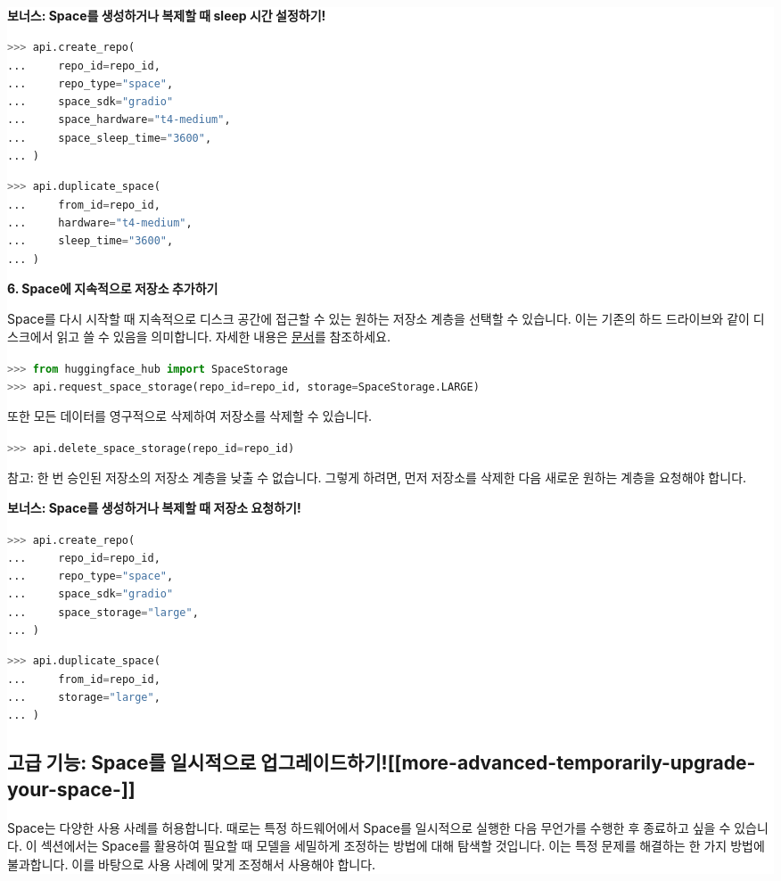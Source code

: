 **보너스: Space를 생성하거나 복제할 때 sleep 시간 설정하기!**

```py
>>> api.create_repo(
...     repo_id=repo_id,
...     repo_type="space",
...     space_sdk="gradio"
...     space_hardware="t4-medium",
...     space_sleep_time="3600",
... )
```
```py
>>> api.duplicate_space(
...     from_id=repo_id,
...     hardware="t4-medium",
...     sleep_time="3600",
... )
```

**6. Space에 지속적으로 저장소 추가하기**

Space를 다시 시작할 때 지속적으로 디스크 공간에 접근할 수 있는 원하는 저장소 계층을 선택할 수 있습니다. 이는 기존의 하드 드라이브와 같이 디스크에서 읽고 쓸 수 있음을 의미합니다. 자세한 내용은 [문서](https://mirror-hf.co/docs/hub/spaces-storage#persistent-storage)를 참조하세요.

```py
>>> from huggingface_hub import SpaceStorage
>>> api.request_space_storage(repo_id=repo_id, storage=SpaceStorage.LARGE)
```

또한 모든 데이터를 영구적으로 삭제하여 저장소를 삭제할 수 있습니다.
```py
>>> api.delete_space_storage(repo_id=repo_id)
```

참고: 한 번 승인된 저장소의 저장소 계층을 낮출 수 없습니다. 그렇게 하려면, 먼저 저장소를 삭제한 다음 새로운 원하는 계층을 요청해야 합니다.

**보너스: Space를 생성하거나 복제할 때 저장소 요청하기!**

```py
>>> api.create_repo(
...     repo_id=repo_id,
...     repo_type="space",
...     space_sdk="gradio"
...     space_storage="large",
... )
```
```py
>>> api.duplicate_space(
...     from_id=repo_id,
...     storage="large",
... )
```

## 고급 기능: Space를 일시적으로 업그레이드하기![[more-advanced-temporarily-upgrade-your-space-]]

Space는 다양한 사용 사례를 허용합니다. 때로는 특정 하드웨어에서 Space를 일시적으로 실행한 다음 무언가를 수행한 후 종료하고 싶을 수 있습니다. 이 섹션에서는 Space를 활용하여 필요할 때 모델을 세밀하게 조정하는 방법에 대해 탐색할 것입니다. 이는 특정 문제를 해결하는 한 가지 방법에 불과합니다. 이를 바탕으로 사용 사례에 맞게 조정해서 사용해야 합니다.
